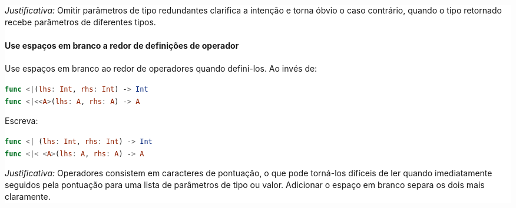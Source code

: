 _Justificativa:_ Omitir parâmetros de tipo redundantes clarifica a intenção e torna óbvio o caso contrário, quando o tipo retornado recebe parâmetros de diferentes tipos.

#### Use espaços em branco a redor de definições de operador

Use espaços em branco ao redor de operadores quando defini-los. Ao invés de:

```swift
func <|(lhs: Int, rhs: Int) -> Int
func <|<<A>(lhs: A, rhs: A) -> A
```

Escreva:

```swift
func <| (lhs: Int, rhs: Int) -> Int
func <|< <A>(lhs: A, rhs: A) -> A
```

_Justificativa:_ Operadores consistem em caracteres de pontuação, o que pode torná-los difíceis de ler quando imediatamente seguidos pela pontuação para uma lista de parâmetros de tipo ou valor. Adicionar o espaço em branco separa os dois mais claramente.
